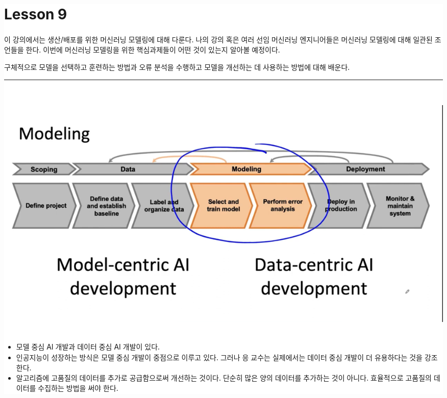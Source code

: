 # Lesson 9

이 강의에서는 생산/배포를 위한 머신러닝 모델링에 대해 다룬다. 
나의 강의 혹은 여러 선임 머신러닝 엔지니어들은 머신러닝 모델링에 대해 일관된 조언들을 한다. 
이번에 머신러닝 모델링을 위한 핵심과제들이 어떤 것이 있는지 알아볼 예정이다. 

구체적으로 모델을 선택하고 훈련하는 방법과 오류 분석을 수행하고 모델을 개선하는 데 사용하는 방법에 대해 배운다.

---

<br><center><img src= "./fig1.png" width="100%"></center><br>


* 모델 중심 AI 개발과 데이터 중심 AI 개발이 있다. 
* 인공지능이 성장하는 방식은 모델 중심 개발이 중점으로 이루고 있다. 그러나 응 교수는 실제에서는 데이터 중심 개발이 더 유용하다는 것을 강조한다.
* 알고리즘에 고품질의 데이터를 추가로 공급함으로써 개선하는 것이다. 단순히 많은 양의 데이터를 추가하는 것이 아니다. 효율적으로 고품질의 데이터를 수집하는 방법을 써야 한다. 